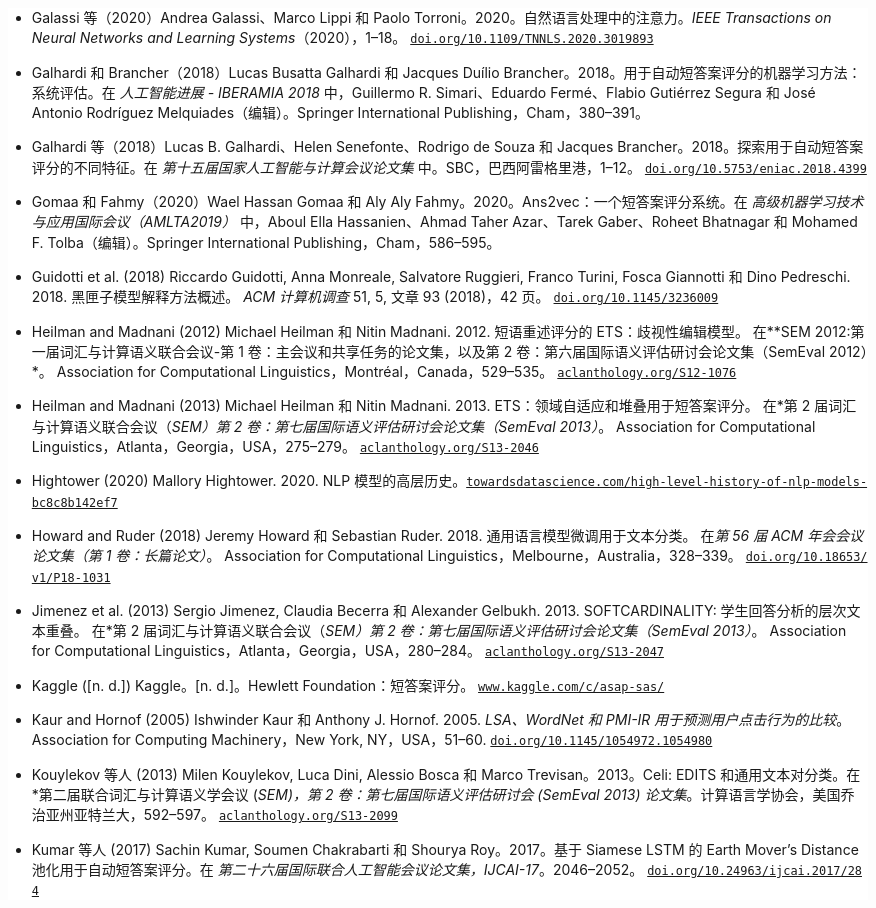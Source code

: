 +   Galassi 等（2020）Andrea Galassi、Marco Lippi 和 Paolo Torroni。2020。自然语言处理中的注意力。*IEEE Transactions on Neural Networks and Learning Systems*（2020），1–18。 [`doi.org/10.1109/TNNLS.2020.3019893`](https://doi.org/10.1109/TNNLS.2020.3019893)

+   Galhardi 和 Brancher（2018）Lucas Busatta Galhardi 和 Jacques Duílio Brancher。2018。用于自动短答案评分的机器学习方法：系统评估。在 *人工智能进展 - IBERAMIA 2018* 中，Guillermo R. Simari、Eduardo Fermé、Flabio Gutiérrez Segura 和 José Antonio Rodríguez Melquiades（编辑）。Springer International Publishing，Cham，380–391。

+   Galhardi 等（2018）Lucas B. Galhardi、Helen Senefonte、Rodrigo de Souza 和 Jacques Brancher。2018。探索用于自动短答案评分的不同特征。在 *第十五届国家人工智能与计算会议论文集* 中。SBC，巴西阿雷格里港，1–12。 [`doi.org/10.5753/eniac.2018.4399`](https://doi.org/10.5753/eniac.2018.4399)

+   Gomaa 和 Fahmy（2020）Wael Hassan Gomaa 和 Aly Aly Fahmy。2020。Ans2vec：一个短答案评分系统。在 *高级机器学习技术与应用国际会议（AMLTA2019）* 中，Aboul Ella Hassanien、Ahmad Taher Azar、Tarek Gaber、Roheet Bhatnagar 和 Mohamed F. Tolba（编辑）。Springer International Publishing，Cham，586–595。

+   Guidotti et al. (2018) Riccardo Guidotti, Anna Monreale, Salvatore Ruggieri, Franco Turini, Fosca Giannotti 和 Dino Pedreschi. 2018. 黑匣子模型解释方法概述。 *ACM 计算机调查* 51, 5, 文章 93 (2018)，42 页。 [`doi.org/10.1145/3236009`](https://doi.org/10.1145/3236009)

+   Heilman and Madnani (2012) Michael Heilman 和 Nitin Madnani. 2012. 短语重述评分的 ETS：歧视性编辑模型。 在**SEM 2012:第一届词汇与计算语义联合会议-第 1 卷：主会议和共享任务的论文集，以及第 2 卷：第六届国际语义评估研讨会论文集（SemEval 2012）*。 Association for Computational Linguistics，Montréal，Canada，529–535。 [`aclanthology.org/S12-1076`](https://aclanthology.org/S12-1076)

+   Heilman and Madnani (2013) Michael Heilman 和 Nitin Madnani. 2013. ETS：领域自适应和堆叠用于短答案评分。 在*第 2 届词汇与计算语义联合会议（*SEM）第 2 卷：第七届国际语义评估研讨会论文集（SemEval 2013）*。 Association for Computational Linguistics，Atlanta，Georgia，USA，275–279。 [`aclanthology.org/S13-2046`](https://aclanthology.org/S13-2046)

+   Hightower (2020) Mallory Hightower. 2020. NLP 模型的高层历史。[`towardsdatascience.com/high-level-history-of-nlp-models-bc8c8b142ef7`](https://towardsdatascience.com/high-level-history-of-nlp-models-bc8c8b142ef7)

+   Howard and Ruder (2018) Jeremy Howard 和 Sebastian Ruder. 2018. 通用语言模型微调用于文本分类。 在*第 56 届 ACM 年会会议论文集（第 1 卷：长篇论文）*。 Association for Computational Linguistics，Melbourne，Australia，328–339。 [`doi.org/10.18653/v1/P18-1031`](https://doi.org/10.18653/v1/P18-1031)

+   Jimenez et al. (2013) Sergio Jimenez, Claudia Becerra 和 Alexander Gelbukh. 2013. SOFTCARDINALITY: 学生回答分析的层次文本重叠。 在*第 2 届词汇与计算语义联合会议（*SEM）第 2 卷：第七届国际语义评估研讨会论文集（SemEval 2013）*。 Association for Computational Linguistics，Atlanta，Georgia，USA，280–284。 [`aclanthology.org/S13-2047`](https://aclanthology.org/S13-2047)

+   Kaggle ([n. d.]) Kaggle。[n. d.]。Hewlett Foundation：短答案评分。 [`www.kaggle.com/c/asap-sas/`](https://www.kaggle.com/c/asap-sas/)

+   Kaur and Hornof (2005) Ishwinder Kaur 和 Anthony J. Hornof. 2005. *LSA、WordNet 和 PMI-IR 用于预测用户点击行为的比较*。 Association for Computing Machinery，New York, NY，USA，51–60. [`doi.org/10.1145/1054972.1054980`](https://doi.org/10.1145/1054972.1054980)

+   Kouylekov 等人 (2013) Milen Kouylekov, Luca Dini, Alessio Bosca 和 Marco Trevisan。2013。Celi: EDITS 和通用文本对分类。在 *第二届联合词汇与计算语义学会议 (*SEM)，第 2 卷：第七届国际语义评估研讨会 (SemEval 2013) 论文集*。计算语言学协会，美国乔治亚州亚特兰大，592–597。 [`aclanthology.org/S13-2099`](https://aclanthology.org/S13-2099)

+   Kumar 等人 (2017) Sachin Kumar, Soumen Chakrabarti 和 Shourya Roy。2017。基于 Siamese LSTM 的 Earth Mover’s Distance 池化用于自动短答案评分。在 *第二十六届国际联合人工智能会议论文集，IJCAI-17*。2046–2052。 [`doi.org/10.24963/ijcai.2017/284`](https://doi.org/10.24963/ijcai.2017/284)

